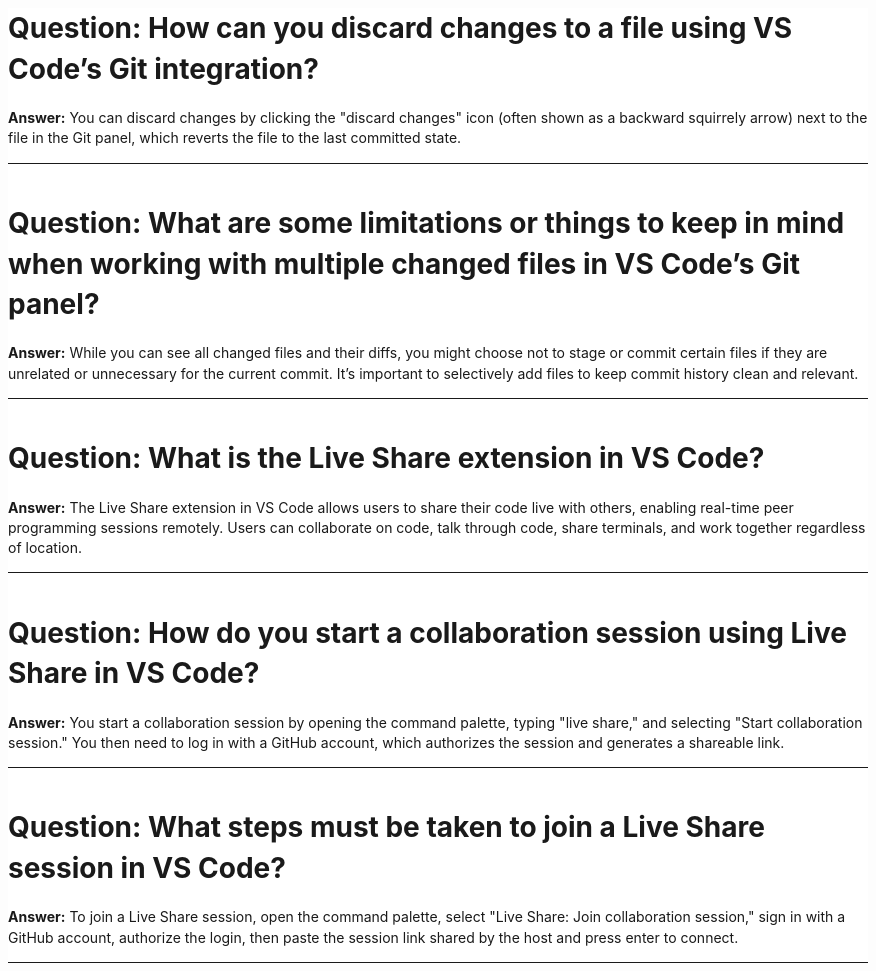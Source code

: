 
# Question: How can you discard changes to a file using VS Code’s Git integration?

**Answer:**
You can discard changes by clicking the "discard changes" icon (often shown as a backward squirrely arrow) next to the file in the Git panel, which reverts the file to the last committed state.

---

# Question: What are some limitations or things to keep in mind when working with multiple changed files in VS Code’s Git panel?

**Answer:**
While you can see all changed files and their diffs, you might choose not to stage or commit certain files if they are unrelated or unnecessary for the current commit. It’s important to selectively add files to keep commit history clean and relevant.

---

# Question: What is the Live Share extension in VS Code?

**Answer:**
The Live Share extension in VS Code allows users to share their code live with others, enabling real-time peer programming sessions remotely. Users can collaborate on code, talk through code, share terminals, and work together regardless of location.

---

# Question: How do you start a collaboration session using Live Share in VS Code?

**Answer:**
You start a collaboration session by opening the command palette, typing "live share," and selecting "Start collaboration session." You then need to log in with a GitHub account, which authorizes the session and generates a shareable link.

---

# Question: What steps must be taken to join a Live Share session in VS Code?

**Answer:**
To join a Live Share session, open the command palette, select "Live Share: Join collaboration session," sign in with a GitHub account, authorize the login, then paste the session link shared by the host and press enter to connect.

---
